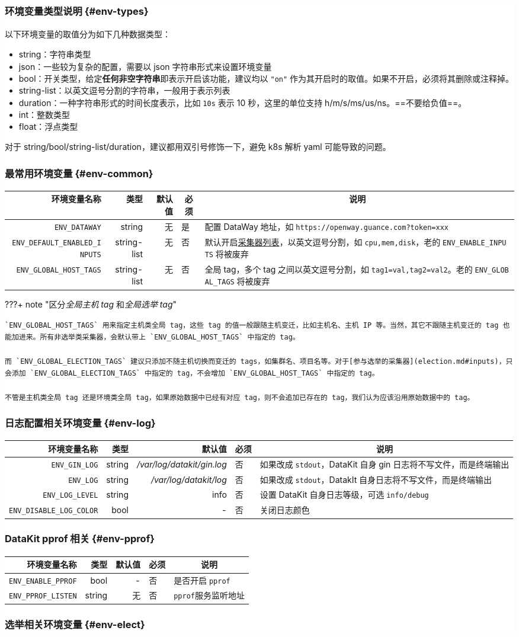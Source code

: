 ### 环境变量类型说明 {#env-types}

以下环境变量的取值分为如下几种数据类型：

- string：字符串类型
- json：一些较为复杂的配置，需要以 json 字符串形式来设置环境变量
- bool：开关类型，给定**任何非空字符串**即表示开启该功能，建议均以 `"on"` 作为其开启时的取值。如果不开启，必须将其删除或注释掉。
- string-list：以英文逗号分割的字符串，一般用于表示列表
- duration：一种字符串形式的时间长度表示，比如 `10s` 表示 10 秒，这里的单位支持 h/m/s/ms/us/ns。==不要给负值==。
- int：整数类型
- float：浮点类型

对于 string/bool/string-list/duration，建议都用双引号修饰一下，避免 k8s 解析 yaml 可能导致的问题。

### 最常用环境变量 {#env-common}

| 环境变量名称                 | 类型        | 默认值 | 必须   | 说明                                                                                                                                     |
| ---------:                   | ----:       | ---:   | ------ | ----                                                                                                                                     |
| `ENV_DATAWAY`                | string      | 无     | 是     | 配置 DataWay 地址，如 `https://openway.guance.com?token=xxx`                                                                             |
| `ENV_DEFAULT_ENABLED_INPUTS` | string-list | 无     | 否     | 默认开启[采集器列表](datakit-input-conf.md#default-enabled-inputs)，以英文逗号分割，如 `cpu,mem,disk`，老的 `ENV_ENABLE_INPUTS` 将被废弃 |
| `ENV_GLOBAL_HOST_TAGS`       | string-list | 无     | 否     | 全局 tag，多个 tag 之间以英文逗号分割，如 `tag1=val,tag2=val2`。老的 `ENV_GLOBAL_TAGS` 将被废弃                                          |

???+ note "区分*全局主机 tag* 和*全局选举 tag*"

    `ENV_GLOBAL_HOST_TAGS` 用来指定主机类全局 tag，这些 tag 的值一般跟随主机变迁，比如主机名、主机 IP 等。当然，其它不跟随主机变迁的 tag 也能加进来。所有非选举类采集器，会默认带上 `ENV_GLOBAL_HOST_TAGS` 中指定的 tag。

    而 `ENV_GLOBAL_ELECTION_TAGS` 建议只添加不随主机切换而变迁的 tags，如集群名、项目名等。对于[参与选举的采集器](election.md#inputs)，只会添加 `ENV_GLOBAL_ELECTION_TAGS` 中指定的 tag，不会增加 `ENV_GLOBAL_HOST_TAGS` 中指定的 tag。

    不管是主机类全局 tag 还是环境类全局 tag，如果原始数据中已经有对应 tag，则不会追加已存在的 tag，我们认为应该沿用原始数据中的 tag。

### 日志配置相关环境变量 {#env-log}

| 环境变量名称            | 类型   | 默认值                     | 必须   | 说明                                                             |
| ---------:              | ----:  | ---:                       | ------ | ----                                                             |
| `ENV_GIN_LOG`           | string | */var/log/datakit/gin.log* | 否     | 如果改成 `stdout`，DataKit 自身 gin 日志将不写文件，而是终端输出 |
| `ENV_LOG`               | string | */var/log/datakit/log*     | 否     | 如果改成 `stdout`，DatakIt 自身日志将不写文件，而是终端输出      |
| `ENV_LOG_LEVEL`         | string | info                       | 否     | 设置 DataKit 自身日志等级，可选 `info/debug`                     |
| `ENV_DISABLE_LOG_COLOR` | bool   | -                          | 否     | 关闭日志颜色                                                     |

###  DataKit pprof 相关 {#env-pprof}

| 环境变量名称       | 类型   | 默认值 | 必须   | 说明                |
| ---------:         | ----:  | ---:   | ------ | ----                |
| `ENV_ENABLE_PPROF` | bool   | -      | 否     | 是否开启 `pprof`    |
| `ENV_PPROF_LISTEN` | string | 无     | 否     | `pprof`服务监听地址 |

### 选举相关环境变量 {#env-elect}

